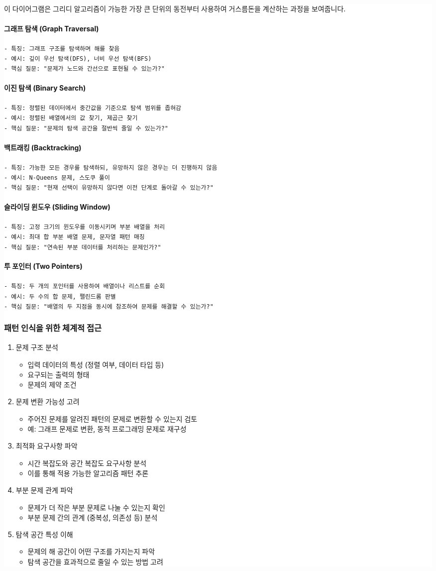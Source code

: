 ```
```

이 다이어그램은 그리디 알고리즘이 가능한 가장 큰 단위의 동전부터 사용하여 거스름돈을 계산하는 과정을 보여줍니다.

#### 그래프 탐색 (Graph Traversal)

    - 특징: 그래프 구조를 탐색하며 해를 찾음
    - 예시: 깊이 우선 탐색(DFS), 너비 우선 탐색(BFS)
    - 핵심 질문: "문제가 노드와 간선으로 표현될 수 있는가?"

#### 이진 탐색 (Binary Search)

    - 특징: 정렬된 데이터에서 중간값을 기준으로 탐색 범위를 좁혀감
    - 예시: 정렬된 배열에서의 값 찾기, 제곱근 찾기
    - 핵심 질문: "문제의 탐색 공간을 절반씩 줄일 수 있는가?"

#### 백트래킹 (Backtracking)

    - 특징: 가능한 모든 경우를 탐색하되, 유망하지 않은 경우는 더 진행하지 않음
    - 예시: N-Queens 문제, 스도쿠 풀이
    - 핵심 질문: "현재 선택이 유망하지 않다면 이전 단계로 돌아갈 수 있는가?"

#### 슬라이딩 윈도우 (Sliding Window)

    - 특징: 고정 크기의 윈도우를 이동시키며 부분 배열을 처리
    - 예시: 최대 합 부분 배열 문제, 문자열 패턴 매칭
    - 핵심 질문: "연속된 부분 데이터를 처리하는 문제인가?"

#### 투 포인터 (Two Pointers)

    - 특징: 두 개의 포인터를 사용하여 배열이나 리스트를 순회
    - 예시: 두 수의 합 문제, 팰린드롬 판별
    - 핵심 질문: "배열의 두 지점을 동시에 참조하여 문제를 해결할 수 있는가?"

### 패턴 인식을 위한 체계적 접근

1. 문제 구조 분석
    - 입력 데이터의 특성 (정렬 여부, 데이터 타입 등)
    - 요구되는 출력의 형태
    - 문제의 제약 조건

2. 문제 변환 가능성 고려
    - 주어진 문제를 알려진 패턴의 문제로 변환할 수 있는지 검토
    - 예: 그래프 문제로 변환, 동적 프로그래밍 문제로 재구성

3. 최적화 요구사항 파악
    - 시간 복잡도와 공간 복잡도 요구사항 분석
    - 이를 통해 적용 가능한 알고리즘 패턴 추론

4. 부분 문제 관계 파악
    - 문제가 더 작은 부분 문제로 나눌 수 있는지 확인
    - 부분 문제 간의 관계 (중복성, 의존성 등) 분석

5. 탐색 공간 특성 이해
    - 문제의 해 공간이 어떤 구조를 가지는지 파악
    - 탐색 공간을 효과적으로 줄일 수 있는 방법 고려
